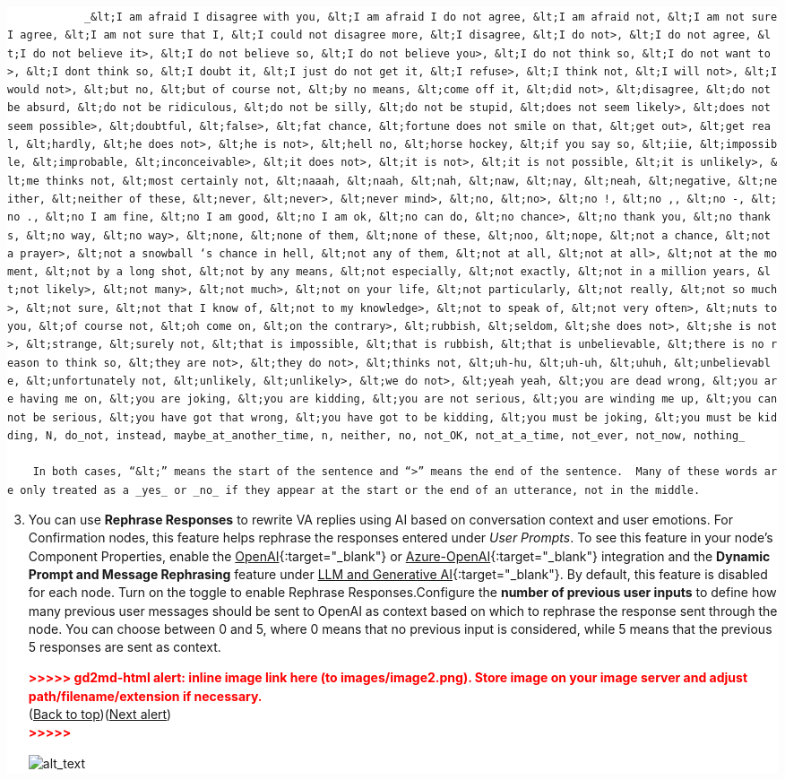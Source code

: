                 _&lt;I am afraid I disagree with you, &lt;I am afraid I do not agree, &lt;I am afraid not, &lt;I am not sure I agree, &lt;I am not sure that I, &lt;I could not disagree more, &lt;I disagree, &lt;I do not>, &lt;I do not agree, &lt;I do not believe it>, &lt;I do not believe so, &lt;I do not believe you>, &lt;I do not think so, &lt;I do not want to>, &lt;I dont think so, &lt;I doubt it, &lt;I just do not get it, &lt;I refuse>, &lt;I think not, &lt;I will not>, &lt;I would not>, &lt;but no, &lt;but of course not, &lt;by no means, &lt;come off it, &lt;did not>, &lt;disagree, &lt;do not be absurd, &lt;do not be ridiculous, &lt;do not be silly, &lt;do not be stupid, &lt;does not seem likely>, &lt;does not seem possible>, &lt;doubtful, &lt;false>, &lt;fat chance, &lt;fortune does not smile on that, &lt;get out>, &lt;get real, &lt;hardly, &lt;he does not>, &lt;he is not>, &lt;hell no, &lt;horse hockey, &lt;if you say so, &lt;iie, &lt;impossible, &lt;improbable, &lt;inconceivable>, &lt;it does not>, &lt;it is not>, &lt;it is not possible, &lt;it is unlikely>, &lt;me thinks not, &lt;most certainly not, &lt;naaah, &lt;naah, &lt;nah, &lt;naw, &lt;nay, &lt;neah, &lt;negative, &lt;neither, &lt;neither of these, &lt;never, &lt;never>, &lt;never mind>, &lt;no, &lt;no>, &lt;no !, &lt;no ,, &lt;no -, &lt;no ., &lt;no I am fine, &lt;no I am good, &lt;no I am ok, &lt;no can do, &lt;no chance>, &lt;no thank you, &lt;no thanks, &lt;no way, &lt;no way>, &lt;none, &lt;none of them, &lt;none of these, &lt;noo, &lt;nope, &lt;not a chance, &lt;not a prayer>, &lt;not a snowball ‘s chance in hell, &lt;not any of them, &lt;not at all, &lt;not at all>, &lt;not at the moment, &lt;not by a long shot, &lt;not by any means, &lt;not especially, &lt;not exactly, &lt;not in a million years, &lt;not likely>, &lt;not many>, &lt;not much>, &lt;not on your life, &lt;not particularly, &lt;not really, &lt;not so much>, &lt;not sure, &lt;not that I know of, &lt;not to my knowledge>, &lt;not to speak of, &lt;not very often>, &lt;nuts to you, &lt;of course not, &lt;oh come on, &lt;on the contrary>, &lt;rubbish, &lt;seldom, &lt;she does not>, &lt;she is not>, &lt;strange, &lt;surely not, &lt;that is impossible, &lt;that is rubbish, &lt;that is unbelievable, &lt;there is no reason to think so, &lt;they are not>, &lt;they do not>, &lt;thinks not, &lt;uh-hu, &lt;uh-uh, &lt;uhuh, &lt;unbelievable, &lt;unfortunately not, &lt;unlikely, &lt;unlikely>, &lt;we do not>, &lt;yeah yeah, &lt;you are dead wrong, &lt;you are having me on, &lt;you are joking, &lt;you are kidding, &lt;you are not serious, &lt;you are winding me up, &lt;you can not be serious, &lt;you have got that wrong, &lt;you have got to be kidding, &lt;you must be joking, &lt;you must be kidding, N, do_not, instead, maybe_at_another_time, n, neither, no, not_OK, not_at_a_time, not_ever, not_now, nothing_  

        In both cases, “&lt;” means the start of the sentence and “>” means the end of the sentence.  Many of these words are only treated as a _yes_ or _no_ if they appear at the start or the end of an utterance, not in the middle.

3. You can use **Rephrase Responses** to rewrite VA replies using AI based on conversation context and user emotions. For Confirmation nodes, this feature helps rephrase the responses entered under _User Prompts_. To see this feature in your node’s Component Properties, enable the [OpenAI](../../../../../app-settings/integrations/actions/open-ai/configuring-the-openai-action){:target="_blank"} or [Azure-OpenAI](../../../../../app-settings/integrations/actions/azure-open-ai/configuring-the-azure-openai-action){:target="_blank"} integration and the **Dynamic Prompt and Message Rephrasing** feature under [LLM and Generative AI](https://developer.kore.ai/docs/bots/nlp/llm-and-generative-ai/#Enable_LLM_Features){:target="_blank"}.  By default, this feature is disabled for each node. Turn on the toggle to enable Rephrase Responses.Configure the **number of previous user inputs** to define  how many previous user messages should be sent to OpenAI as context based on which to rephrase the response sent through the node. You can choose between 0 and 5, where 0 means that no previous input is considered, while 5 means that the previous 5 responses are sent as context.
    <p id="gdcalert2" ><span style="color: red; font-weight: bold">>>>>>  gd2md-html alert: inline image link here (to images/image2.png). Store image on your image server and adjust path/filename/extension if necessary. </span><br>(<a href="#">Back to top</a>)(<a href="#gdcalert3">Next alert</a>)<br><span style="color: red; font-weight: bold">>>>>> </span></p>

    ![alt_text](images/image2.png "image_tooltip")
